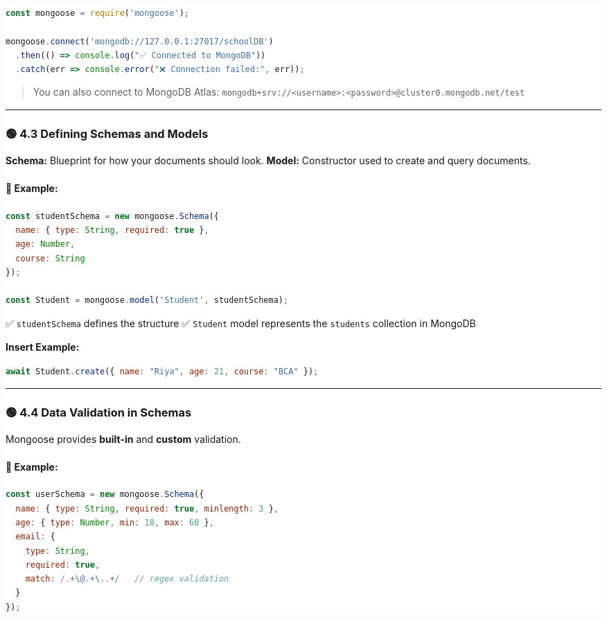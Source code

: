 ```js
const mongoose = require('mongoose');

mongoose.connect('mongodb://127.0.0.1:27017/schoolDB')
  .then(() => console.log("✅ Connected to MongoDB"))
  .catch(err => console.error("❌ Connection failed:", err));
```

> You can also connect to MongoDB Atlas:
> `mongodb+srv://<username>:<password>@cluster0.mongodb.net/test`

---

### 🟢 4.3 Defining Schemas and Models

**Schema:** Blueprint for how your documents should look.
**Model:** Constructor used to create and query documents.

#### 🧩 Example:

```js
const studentSchema = new mongoose.Schema({
  name: { type: String, required: true },
  age: Number,
  course: String
});

const Student = mongoose.model('Student', studentSchema);
```

✅ `studentSchema` defines the structure
✅ `Student` model represents the `students` collection in MongoDB

**Insert Example:**

```js
await Student.create({ name: "Riya", age: 21, course: "BCA" });
```

---

### 🟢 4.4 Data Validation in Schemas

Mongoose provides **built-in** and **custom** validation.

#### 🧩 Example:

```js
const userSchema = new mongoose.Schema({
  name: { type: String, required: true, minlength: 3 },
  age: { type: Number, min: 18, max: 60 },
  email: {
    type: String,
    required: true,
    match: /.+\@.+\..+/   // regex validation
  }
});
```

